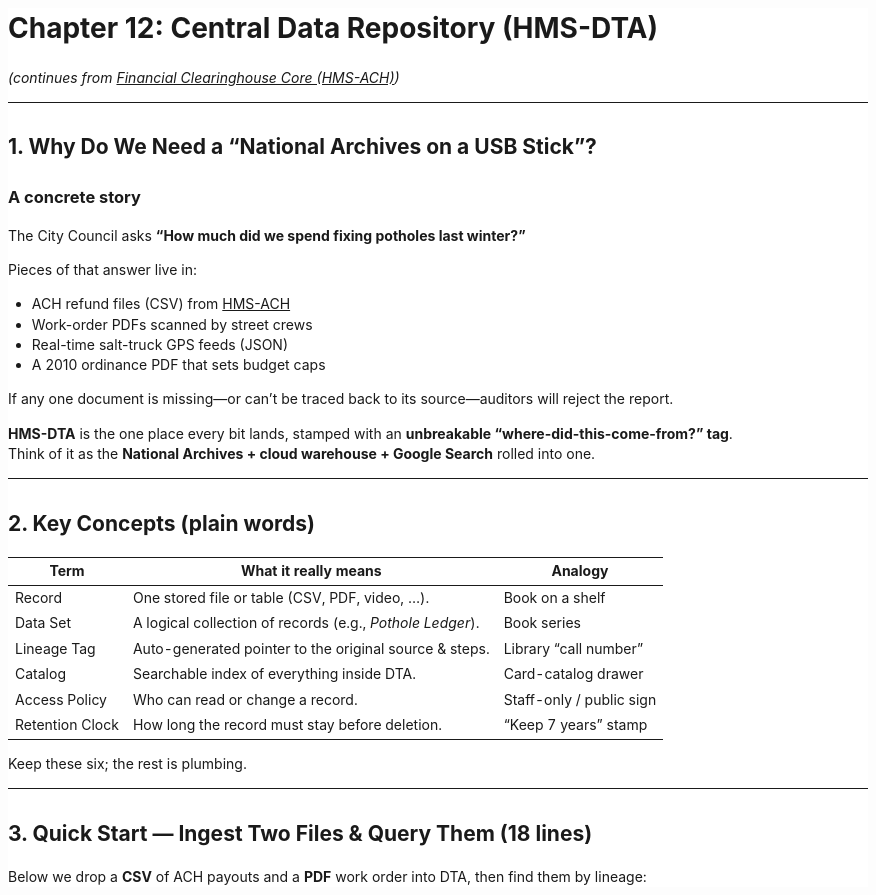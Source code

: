 # Chapter 12: Central Data Repository (HMS-DTA)

*(continues from [Financial Clearinghouse Core (HMS-ACH)](11_financial_clearinghouse_core__hms_ach__.md))*  

---

## 1. Why Do We Need a “National Archives on a USB Stick”?

### A concrete story  

The City Council asks **“How much did we spend fixing potholes last winter?”**  

Pieces of that answer live in:

* ACH refund files (CSV) from [HMS-ACH](11_financial_clearinghouse_core__hms_ach__.md)  
* Work-order PDFs scanned by street crews  
* Real-time salt-truck GPS feeds (JSON)  
* A 2010 ordinance PDF that sets budget caps  

If any one document is missing—or can’t be traced back to its source—auditors will reject the report.  

**HMS-DTA** is the one place every bit lands, stamped with an **unbreakable “where-did-this-come-from?” tag**.  
Think of it as the **National Archives + cloud warehouse + Google Search** rolled into one.

---

## 2. Key Concepts (plain words)

| Term            | What it really means                                   | Analogy                 |
|-----------------|--------------------------------------------------------|-------------------------|
| Record          | One stored file or table (CSV, PDF, video, …).         | Book on a shelf         |
| Data Set        | A logical collection of records (e.g., *Pothole Ledger*). | Book series             |
| Lineage Tag     | Auto-generated pointer to the original source & steps. | Library “call number”   |
| Catalog         | Searchable index of everything inside DTA.             | Card-catalog drawer     |
| Access Policy   | Who can read or change a record.                       | Staff-only / public sign|
| Retention Clock | How long the record must stay before deletion.         | “Keep 7 years” stamp    |

Keep these six; the rest is plumbing.

---

## 3. Quick Start — Ingest Two Files & Query Them (18 lines)

Below we drop a **CSV** of ACH payouts and a **PDF** work order into DTA, then find them by lineage:
